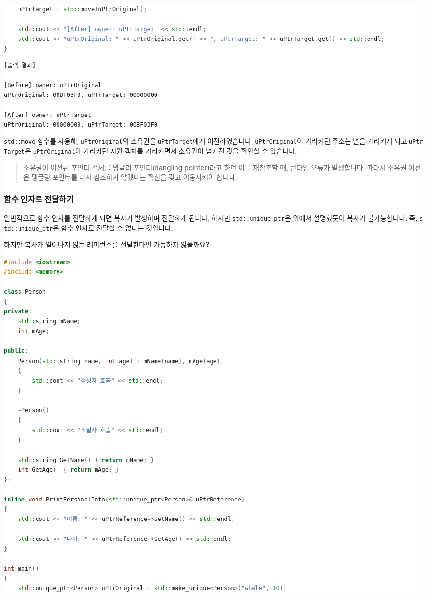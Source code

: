 ```cpp
    uPtrTarget = std::move(uPtrOriginal);

    std::cout << "[After] owner: uPtrTarget" << std::endl;
    std::cout << "uPtrOriginal: " << uPtrOriginal.get() << ", uPtrTarget: " << uPtrTarget.get() << std::endl;
}
```

```
[출력 결과]

[Before] owner: uPtrOriginal
uPtrOriginal: 00BF03F0, uPtrTarget: 00000000

[After] owner: uPtrTarget
uPtrOriginal: 00000000, uPtrTarget: 00BF03F0
```

`std::move` 함수를 사용해, `uPtrOriginal`의 소유권을 `uPtrTarget`에게 이전하였습니다. `uPtrOriginal`이 가리키던 주소는 널을 가리키게 되고 `uPtrTarget`은 `uPtrOriginal`이 가리키던 자원 객체를 가리키면서 소유권이 넘겨진 것을 확인할 수 있습니다.

> 소유권이 이전된 포인터 객체를 댕글리 포인터(dangling pointer)라고 하며 이를 재참조할 때, 런타임 오류가 발생합니다. 따라서 소유권 이전은 댕글링 포인터를 다시 참조하지 않겠다는 확신을 갖고 이동시켜야 합니다.

### 함수 인자로 전달하기

일반적으로 함수 인자를 전달하게 되면 복사가 발생하며 전달하게 됩니다. 하지만  `std::unique_ptr`은 위에서 설명했듯이 복사가 불가능합니다. 즉, `std::unique_ptr`은 함수 인자로 전달할 수 없다는 것입니다.

하지만 복사가 일어나지 않는 레퍼런스를 전달한다면 가능하지 않을까요?

```cpp
#include <iostream>
#include <memory>

class Person
{
private:
    std::string mName;
    int mAge;

public:
    Person(std::string name, int age) : mName(name), mAge(age)
    {
        std::cout << "생성자 호출" << std::endl;
    }

    ~Person()
    {
        std::cout << "소멸자 호출" << std::endl;
    }

    std::string GetName() { return mName; }
    int GetAge() { return mAge; }
};

inline void PrintPersonalInfo(std::unique_ptr<Person>& uPtrReference)
{
    std::cout << "이름: " << uPtrReference->GetName() << std::endl;

    std::cout << "나이: " << uPtrReference->GetAge() << std::endl;
}

int main()
{
    std::unique_ptr<Person> uPtrOriginal = std::make_unique<Person>("whale", 10);
```
